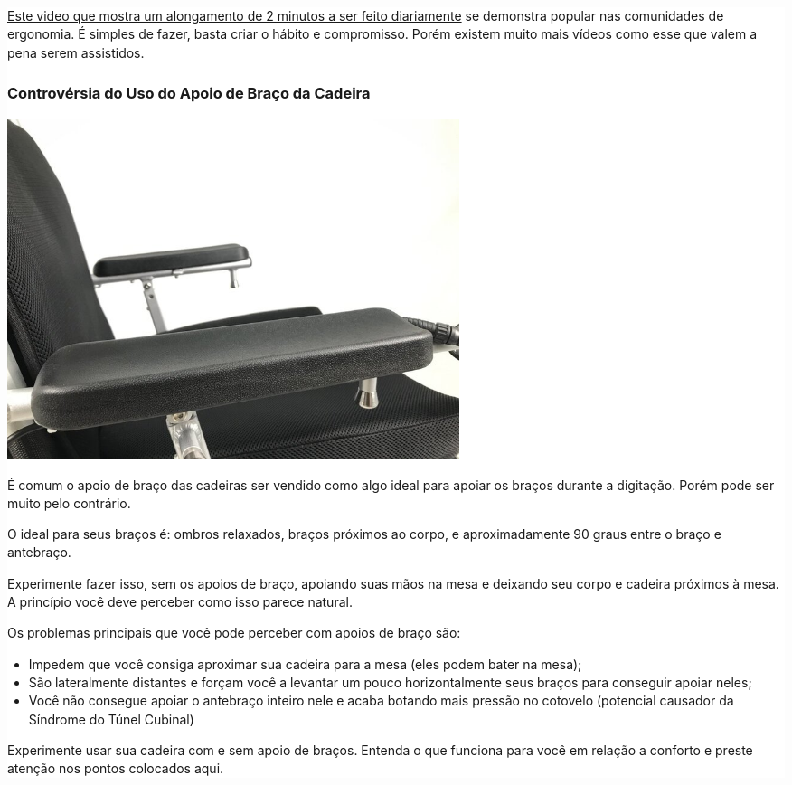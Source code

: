 [Este video que mostra um alongamento de 2 minutos a ser feito diariamente](https://youtu.be/fdD7CgN5FGg?t=129) se demonstra popular nas comunidades de ergonomia. É simples de fazer, basta criar o hábito e compromisso. Porém existem muito mais vídeos como esse que valem a pena serem assistidos.

### Controvérsia do Uso do Apoio de Braço da Cadeira

<img src="../imagens/apoio-braco.jpg" alt="Exemplo" width="500">

É comum o apoio de braço das cadeiras ser vendido como algo ideal para apoiar os braços durante a digitação. Porém pode ser muito pelo contrário.

O ideal para seus braços é: ombros relaxados, braços próximos ao corpo, e aproximadamente 90 graus entre o braço e antebraço. 

Experimente fazer isso, sem os apoios de braço, apoiando suas mãos na mesa e deixando seu corpo e cadeira próximos à mesa. A princípio você deve perceber como isso parece natural.

Os problemas principais que você pode perceber com apoios de braço são: 
- Impedem que você consiga aproximar sua cadeira para a mesa (eles podem bater na mesa);
- São lateralmente distantes e forçam você a levantar um pouco horizontalmente seus braços para conseguir apoiar neles;
- Você não consegue apoiar o antebraço inteiro nele e acaba botando mais pressão no cotovelo (potencial causador da Síndrome do Túnel Cubinal)

Experimente usar sua cadeira com e sem apoio de braços. Entenda o que funciona para você em relação a conforto e preste atenção nos pontos colocados aqui.
